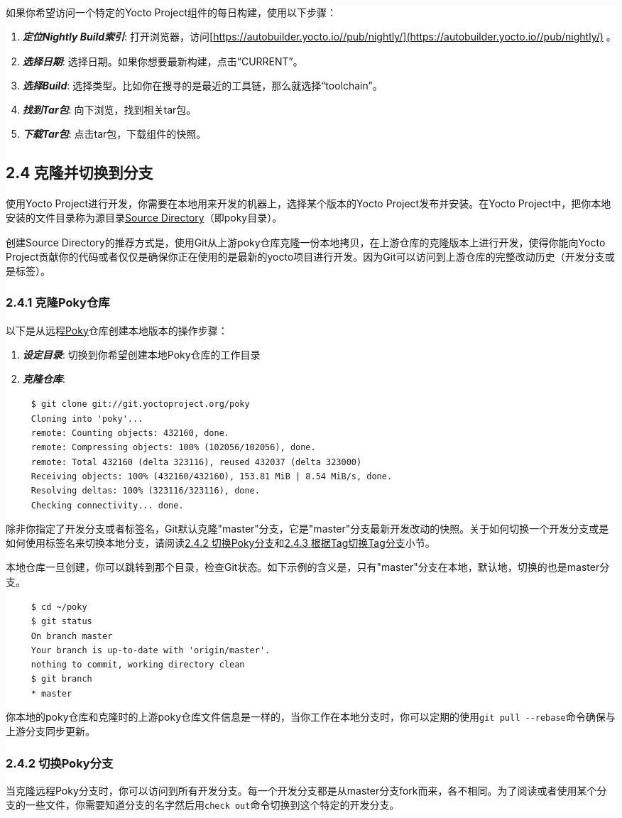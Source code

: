 如果你希望访问一个特定的Yocto Project组件的每日构建，使用以下步骤：

1. ***定位Nightly Build索引***: 打开浏览器，访问[https://autobuilder.yocto.io//pub/nightly/](https://autobuilder.yocto.io//pub/nightly/) 。

2. ***选择日期***: 选择日期。如果你想要最新构建，点击“CURRENT”。

3. ***选择Build***: 选择类型。比如你在搜寻的是最近的工具链，那么就选择“toolchain”。

4. ***找到Tar包***: 向下浏览，找到相关tar包。

5. ***下载Tar包***: 点击tar包，下载组件的快照。

## 2.4 克隆并切换到分支
使用Yocto Project进行开发，你需要在本地用来开发的机器上，选择某个版本的Yocto Project发布并安装。在Yocto Project中，把你本地安装的文件目录称为源目录[Source Directory](http://www.yoctoproject.org/docs/2.7/ref-manual/ref-manual.html#source-directory)（即poky目录）。

创建Source Directory的推荐方式是，使用Git从上游poky仓库克隆一份本地拷贝，在上游仓库的克隆版本上进行开发，使得你能向Yocto Project贡献你的代码或者仅仅是确保你正在使用的是最新的yocto项目进行开发。因为Git可以访问到上游仓库的完整改动历史（开发分支或是标签）。

### 2.4.1 克隆Poky仓库
以下是从远程[Poky](http://www.yoctoproject.org/docs/2.7.2/ref-manual/ref-manual.html#poky)仓库创建本地版本的操作步骤：

1. ***设定目录***: 切换到你希望创建本地Poky仓库的工作目录

2. ***克隆仓库***: 
```
     $ git clone git://git.yoctoproject.org/poky
     Cloning into 'poky'...
     remote: Counting objects: 432160, done.
     remote: Compressing objects: 100% (102056/102056), done.
     remote: Total 432160 (delta 323116), reused 432037 (delta 323000)
     Receiving objects: 100% (432160/432160), 153.81 MiB | 8.54 MiB/s, done.
     Resolving deltas: 100% (323116/323116), done.
     Checking connectivity... done.
```                   
除非你指定了开发分支或者标签名，Git默认克隆"master"分支，它是"master"分支最新开发改动的快照。关于如何切换一个开发分支或是如何使用标签名来切换本地分支，请阅读[2.4.2 切换Poky分支](#242-切换poky分支)和[2.4.3 根据Tag切换Tag分支](#243-根据tag切换tag分支)小节。

本地仓库一旦创建，你可以跳转到那个目录，检查Git状态。如下示例的含义是，只有"master"分支在本地，默认地，切换的也是master分支。
```
     $ cd ~/poky
     $ git status
     On branch master
     Your branch is up-to-date with 'origin/master'.
     nothing to commit, working directory clean
     $ git branch
     * master
```                    
你本地的poky仓库和克隆时的上游poky仓库文件信息是一样的，当你工作在本地分支时，你可以定期的使用`git pull --rebase`命令确保与上游分支同步更新。

### 2.4.2 切换Poky分支
当克隆远程Poky分支时，你可以访问到所有开发分支。每一个开发分支都是从master分支fork而来，各不相同。为了阅读或者使用某个分支的一些文件，你需要知道分支的名字然后用`check out`命令切换到这个特定的开发分支。
